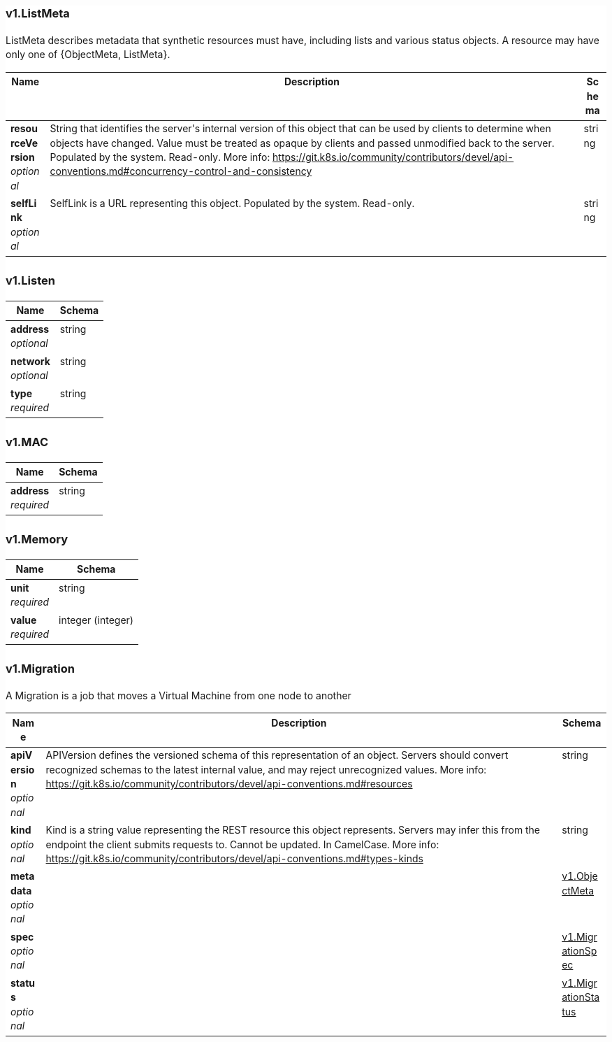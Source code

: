 
<a name="v1-listmeta"></a>
### v1.ListMeta
ListMeta describes metadata that synthetic resources must have, including lists and various status objects. A resource may have only one of {ObjectMeta, ListMeta}.


|Name|Description|Schema|
|---|---|---|
|**resourceVersion**  <br>*optional*|String that identifies the server's internal version of this object that can be used by clients to determine when objects have changed. Value must be treated as opaque by clients and passed unmodified back to the server. Populated by the system. Read-only. More info: https://git.k8s.io/community/contributors/devel/api-conventions.md#concurrency-control-and-consistency|string|
|**selfLink**  <br>*optional*|SelfLink is a URL representing this object. Populated by the system. Read-only.|string|


<a name="v1-listen"></a>
### v1.Listen

|Name|Schema|
|---|---|
|**address**  <br>*optional*|string|
|**network**  <br>*optional*|string|
|**type**  <br>*required*|string|


<a name="v1-mac"></a>
### v1.MAC

|Name|Schema|
|---|---|
|**address**  <br>*required*|string|


<a name="v1-memory"></a>
### v1.Memory

|Name|Schema|
|---|---|
|**unit**  <br>*required*|string|
|**value**  <br>*required*|integer (integer)|


<a name="v1-migration"></a>
### v1.Migration
A Migration is a job that moves a Virtual Machine from one node to another


|Name|Description|Schema|
|---|---|---|
|**apiVersion**  <br>*optional*|APIVersion defines the versioned schema of this representation of an object. Servers should convert recognized schemas to the latest internal value, and may reject unrecognized values. More info: https://git.k8s.io/community/contributors/devel/api-conventions.md#resources|string|
|**kind**  <br>*optional*|Kind is a string value representing the REST resource this object represents. Servers may infer this from the endpoint the client submits requests to. Cannot be updated. In CamelCase. More info: https://git.k8s.io/community/contributors/devel/api-conventions.md#types-kinds|string|
|**metadata**  <br>*optional*||[v1.ObjectMeta](definitions.md#v1-objectmeta)|
|**spec**  <br>*optional*||[v1.MigrationSpec](definitions.md#v1-migrationspec)|
|**status**  <br>*optional*||[v1.MigrationStatus](definitions.md#v1-migrationstatus)|
